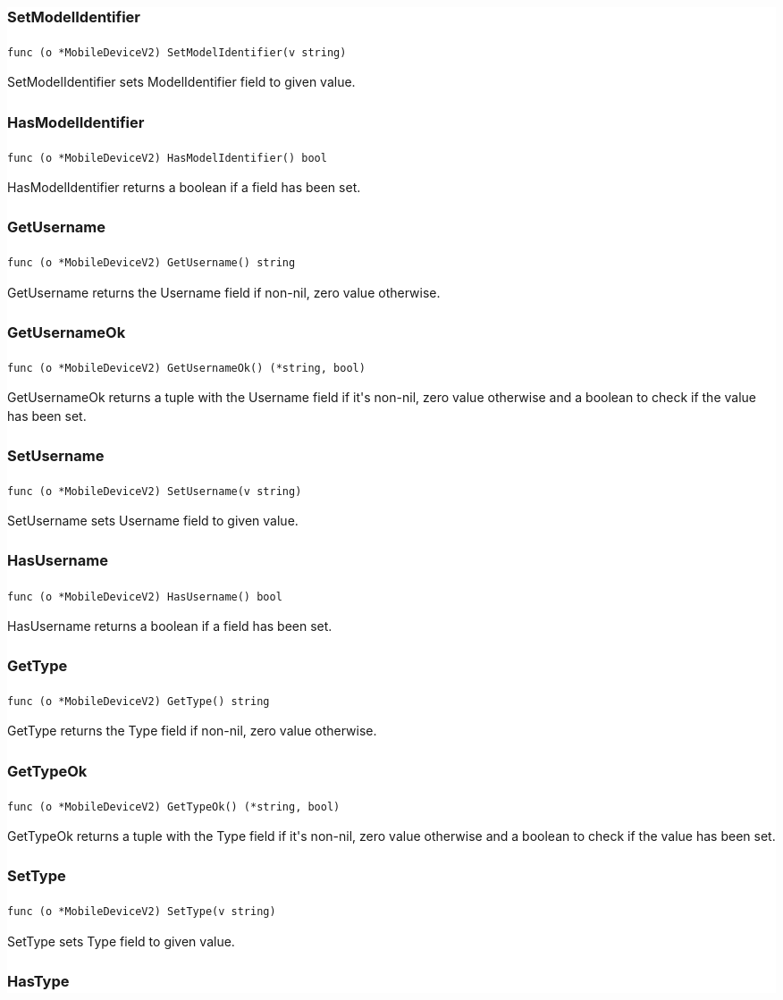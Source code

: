 ### SetModelIdentifier

`func (o *MobileDeviceV2) SetModelIdentifier(v string)`

SetModelIdentifier sets ModelIdentifier field to given value.

### HasModelIdentifier

`func (o *MobileDeviceV2) HasModelIdentifier() bool`

HasModelIdentifier returns a boolean if a field has been set.

### GetUsername

`func (o *MobileDeviceV2) GetUsername() string`

GetUsername returns the Username field if non-nil, zero value otherwise.

### GetUsernameOk

`func (o *MobileDeviceV2) GetUsernameOk() (*string, bool)`

GetUsernameOk returns a tuple with the Username field if it's non-nil, zero value otherwise
and a boolean to check if the value has been set.

### SetUsername

`func (o *MobileDeviceV2) SetUsername(v string)`

SetUsername sets Username field to given value.

### HasUsername

`func (o *MobileDeviceV2) HasUsername() bool`

HasUsername returns a boolean if a field has been set.

### GetType

`func (o *MobileDeviceV2) GetType() string`

GetType returns the Type field if non-nil, zero value otherwise.

### GetTypeOk

`func (o *MobileDeviceV2) GetTypeOk() (*string, bool)`

GetTypeOk returns a tuple with the Type field if it's non-nil, zero value otherwise
and a boolean to check if the value has been set.

### SetType

`func (o *MobileDeviceV2) SetType(v string)`

SetType sets Type field to given value.

### HasType
